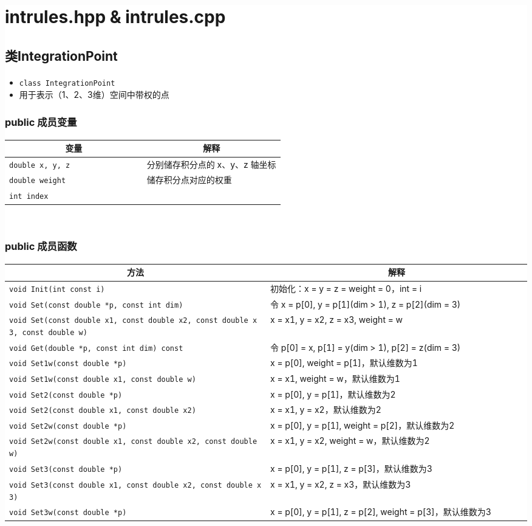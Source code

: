 <style>
table {
    width:100%;
}
table th:first-of-type{
    width:50%;
}
table th:nth-of-type(2){
    width:50%;
}
</style>

# intrules.hpp & intrules.cpp
## 类IntegrationPoint
- `class IntegrationPoint`
- 用于表示（1、2、3维）空间中带权的点
### public 成员变量
| 变量 | 解释 |
| ---- | ---- |
| `double x, y, z` | 分别储存积分点的 x、y、z 轴坐标|
| `double weight` | 储存积分点对应的权重 |
| `int index` |  |
</br>

### public 成员函数
| 方法 | 解释 |
| ---- | ---- |
| `void Init(int const i)` | 初始化：x = y = z = weight = 0，int = i |
| `void Set(const double *p, const int dim)` | 令 x = p[0], y = p[1](dim > 1), z = p[2](dim = 3) |
| `void Set(const double x1, const double x2, const double x3, const double w)` | x = x1, y = x2, z = x3, weight = w |
| `void Get(double *p, const int dim) const` | 令 p[0] = x, p[1] = y(dim > 1), p[2] = z(dim = 3) |
| `void Set1w(const double *p)` | x = p[0], weight = p[1]，默认维数为1 |
| `void Set1w(const double x1, const double w)` | x = x1, weight = w，默认维数为1 |
| `void Set2(const double *p)` | x = p[0], y = p[1]，默认维数为2 |
| `void Set2(const double x1, const double x2)` | x = x1, y = x2，默认维数为2 |
| `void Set2w(const double *p)` | x = p[0], y = p[1], weight = p[2]，默认维数为2 |
| `void Set2w(const double x1, const double x2, const double w)` | x = x1, y = x2, weight = w，默认维数为2 |
| `void Set3(const double *p)` | x = p[0], y = p[1], z = p[3]，默认维数为3 |
| `void Set3(const double x1, const double x2, const double x3)` | x = x1, y = x2, z = x3，默认维数为3 |
| `void Set3w(const double *p)` | x = p[0], y = p[1], z = p[2], weight = p[3]，默认维数为3 |
